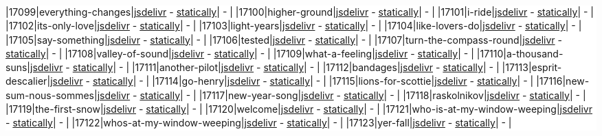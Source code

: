 |17099|everything-changes|[jsdelivr](https://cdn.jsdelivr.net/gh/dbchord/c3-1-3/15001-20000/17001-17500/everything-changes.webp) - [statically](https://cdn.statically.io/gh/dbchord/c3-1-3/i/15001-20000/17001-17500/everything-changes.webp)| - |
|17100|higher-ground|[jsdelivr](https://cdn.jsdelivr.net/gh/dbchord/c3-1-3/15001-20000/17001-17500/higher-ground.webp) - [statically](https://cdn.statically.io/gh/dbchord/c3-1-3/i/15001-20000/17001-17500/higher-ground.webp)| - |
|17101|i-ride|[jsdelivr](https://cdn.jsdelivr.net/gh/dbchord/c3-1-3/15001-20000/17001-17500/i-ride.webp) - [statically](https://cdn.statically.io/gh/dbchord/c3-1-3/i/15001-20000/17001-17500/i-ride.webp)| - |
|17102|its-only-love|[jsdelivr](https://cdn.jsdelivr.net/gh/dbchord/c3-1-3/15001-20000/17001-17500/its-only-love.webp) - [statically](https://cdn.statically.io/gh/dbchord/c3-1-3/i/15001-20000/17001-17500/its-only-love.webp)| - |
|17103|light-years|[jsdelivr](https://cdn.jsdelivr.net/gh/dbchord/c3-1-3/15001-20000/17001-17500/light-years.webp) - [statically](https://cdn.statically.io/gh/dbchord/c3-1-3/i/15001-20000/17001-17500/light-years.webp)| - |
|17104|like-lovers-do|[jsdelivr](https://cdn.jsdelivr.net/gh/dbchord/c3-1-3/15001-20000/17001-17500/like-lovers-do.webp) - [statically](https://cdn.statically.io/gh/dbchord/c3-1-3/i/15001-20000/17001-17500/like-lovers-do.webp)| - |
|17105|say-something|[jsdelivr](https://cdn.jsdelivr.net/gh/dbchord/c3-1-3/15001-20000/17001-17500/say-something.webp) - [statically](https://cdn.statically.io/gh/dbchord/c3-1-3/i/15001-20000/17001-17500/say-something.webp)| - |
|17106|tested|[jsdelivr](https://cdn.jsdelivr.net/gh/dbchord/c3-1-3/15001-20000/17001-17500/tested.webp) - [statically](https://cdn.statically.io/gh/dbchord/c3-1-3/i/15001-20000/17001-17500/tested.webp)| - |
|17107|turn-the-compass-round|[jsdelivr](https://cdn.jsdelivr.net/gh/dbchord/c3-1-3/15001-20000/17001-17500/turn-the-compass-round.webp) - [statically](https://cdn.statically.io/gh/dbchord/c3-1-3/i/15001-20000/17001-17500/turn-the-compass-round.webp)| - |
|17108|valley-of-sound|[jsdelivr](https://cdn.jsdelivr.net/gh/dbchord/c3-1-3/15001-20000/17001-17500/valley-of-sound.webp) - [statically](https://cdn.statically.io/gh/dbchord/c3-1-3/i/15001-20000/17001-17500/valley-of-sound.webp)| - |
|17109|what-a-feeling|[jsdelivr](https://cdn.jsdelivr.net/gh/dbchord/c3-1-3/15001-20000/17001-17500/what-a-feeling.webp) - [statically](https://cdn.statically.io/gh/dbchord/c3-1-3/i/15001-20000/17001-17500/what-a-feeling.webp)| - |
|17110|a-thousand-suns|[jsdelivr](https://cdn.jsdelivr.net/gh/dbchord/c3-1-3/15001-20000/17001-17500/a-thousand-suns.webp) - [statically](https://cdn.statically.io/gh/dbchord/c3-1-3/i/15001-20000/17001-17500/a-thousand-suns.webp)| - |
|17111|another-pilot|[jsdelivr](https://cdn.jsdelivr.net/gh/dbchord/c3-1-3/15001-20000/17001-17500/another-pilot.webp) - [statically](https://cdn.statically.io/gh/dbchord/c3-1-3/i/15001-20000/17001-17500/another-pilot.webp)| - |
|17112|bandages|[jsdelivr](https://cdn.jsdelivr.net/gh/dbchord/c3-1-3/15001-20000/17001-17500/bandages.webp) - [statically](https://cdn.statically.io/gh/dbchord/c3-1-3/i/15001-20000/17001-17500/bandages.webp)| - |
|17113|esprit-descalier|[jsdelivr](https://cdn.jsdelivr.net/gh/dbchord/c3-1-3/15001-20000/17001-17500/esprit-descalier.webp) - [statically](https://cdn.statically.io/gh/dbchord/c3-1-3/i/15001-20000/17001-17500/esprit-descalier.webp)| - |
|17114|go-henry|[jsdelivr](https://cdn.jsdelivr.net/gh/dbchord/c3-1-3/15001-20000/17001-17500/go-henry.webp) - [statically](https://cdn.statically.io/gh/dbchord/c3-1-3/i/15001-20000/17001-17500/go-henry.webp)| - |
|17115|lions-for-scottie|[jsdelivr](https://cdn.jsdelivr.net/gh/dbchord/c3-1-3/15001-20000/17001-17500/lions-for-scottie.webp) - [statically](https://cdn.statically.io/gh/dbchord/c3-1-3/i/15001-20000/17001-17500/lions-for-scottie.webp)| - |
|17116|new-sum-nous-sommes|[jsdelivr](https://cdn.jsdelivr.net/gh/dbchord/c3-1-3/15001-20000/17001-17500/new-sum-nous-sommes.webp) - [statically](https://cdn.statically.io/gh/dbchord/c3-1-3/i/15001-20000/17001-17500/new-sum-nous-sommes.webp)| - |
|17117|new-year-song|[jsdelivr](https://cdn.jsdelivr.net/gh/dbchord/c3-1-3/15001-20000/17001-17500/new-year-song.webp) - [statically](https://cdn.statically.io/gh/dbchord/c3-1-3/i/15001-20000/17001-17500/new-year-song.webp)| - |
|17118|raskolnikov|[jsdelivr](https://cdn.jsdelivr.net/gh/dbchord/c3-1-3/15001-20000/17001-17500/raskolnikov.webp) - [statically](https://cdn.statically.io/gh/dbchord/c3-1-3/i/15001-20000/17001-17500/raskolnikov.webp)| - |
|17119|the-first-snow|[jsdelivr](https://cdn.jsdelivr.net/gh/dbchord/c3-1-3/15001-20000/17001-17500/the-first-snow.webp) - [statically](https://cdn.statically.io/gh/dbchord/c3-1-3/i/15001-20000/17001-17500/the-first-snow.webp)| - |
|17120|welcome|[jsdelivr](https://cdn.jsdelivr.net/gh/dbchord/c3-1-3/15001-20000/17001-17500/welcome.webp) - [statically](https://cdn.statically.io/gh/dbchord/c3-1-3/i/15001-20000/17001-17500/welcome.webp)| - |
|17121|who-is-at-my-window-weeping|[jsdelivr](https://cdn.jsdelivr.net/gh/dbchord/c3-1-3/15001-20000/17001-17500/who-is-at-my-window-weeping.webp) - [statically](https://cdn.statically.io/gh/dbchord/c3-1-3/i/15001-20000/17001-17500/who-is-at-my-window-weeping.webp)| - |
|17122|whos-at-my-window-weeping|[jsdelivr](https://cdn.jsdelivr.net/gh/dbchord/c3-1-3/15001-20000/17001-17500/whos-at-my-window-weeping.webp) - [statically](https://cdn.statically.io/gh/dbchord/c3-1-3/i/15001-20000/17001-17500/whos-at-my-window-weeping.webp)| - |
|17123|yer-fall|[jsdelivr](https://cdn.jsdelivr.net/gh/dbchord/c3-1-3/15001-20000/17001-17500/yer-fall.webp) - [statically](https://cdn.statically.io/gh/dbchord/c3-1-3/i/15001-20000/17001-17500/yer-fall.webp)| - |